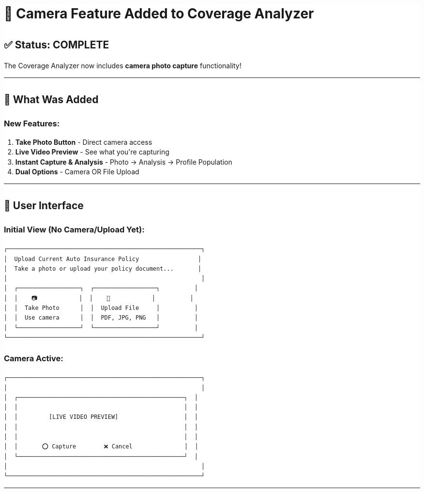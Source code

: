 # 📸 Camera Feature Added to Coverage Analyzer

## ✅ Status: COMPLETE

The Coverage Analyzer now includes **camera photo capture** functionality!

---

## 🎯 What Was Added

### New Features:
1. **Take Photo Button** - Direct camera access
2. **Live Video Preview** - See what you're capturing
3. **Instant Capture & Analysis** - Photo → Analysis → Profile Population
4. **Dual Options** - Camera OR File Upload

---

## 📱 User Interface

### Initial View (No Camera/Upload Yet):

```
┌────────────────────────────────────────────────────────┐
│  Upload Current Auto Insurance Policy                 │
│  Take a photo or upload your policy document...       │
│                                                        │
│  ┌──────────────────┐  ┌──────────────────┐          │
│  │    📷            │  │    📁            │          │
│  │  Take Photo      │  │  Upload File     │          │
│  │  Use camera      │  │  PDF, JPG, PNG   │          │
│  └──────────────────┘  └──────────────────┘          │
└────────────────────────────────────────────────────────┘
```

### Camera Active:

```
┌────────────────────────────────────────────────────────┐
│                                                        │
│  ┌────────────────────────────────────────────────┐  │
│  │                                                │  │
│  │         [LIVE VIDEO PREVIEW]                   │  │
│  │                                                │  │
│  │                                                │  │
│  │       ⭕ Capture        ❌ Cancel               │  │
│  └────────────────────────────────────────────────┘  │
│                                                        │
└────────────────────────────────────────────────────────┘
```

---